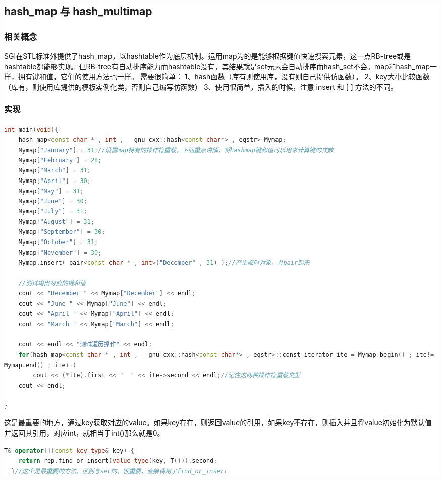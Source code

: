 ## hash_map 与 hash_multimap

### 相关概念

SGI在STL标准外提供了hash_map，以hashtable作为底层机制。运用map为的是能够根据键值快速搜索元素，这一点RB-tree或是hashtable都能够实现。但RB-tree有自动排序能力而hashtable没有，其结果就是set元素会自动排序而hash_set不会。map和hash_map一样，拥有键和值，它们的使用方法也一样。 
需要很简单： 
1、hash函数（库有则使用库，没有则自己提供仿函数）。 
2、key大小比较函数（库有，则使用库提供的模板实例化类，否则自己编写仿函数） 
3、使用很简单，插入的时候，注意 insert 和 [ ] 方法的不同。

### 实现

```c++
int main(void){
    hash_map<const char * , int , __gnu_cxx::hash<const char*> , eqstr> Mymap;
    Mymap["January"] = 31;//设置map特有的操作符重载，下面重点讲解，将hashmap键和值可以用来计算键的次数
    Mymap["February"] = 28;
    Mymap["March"] = 31;
    Mymap["April"] = 30;
    Mymap["May"] = 31;
    Mymap["June"] = 30;
    Mymap["July"] = 31;
    Mymap["August"] = 31;
    Mymap["September"] = 30;
    Mymap["October"] = 31;
    Mymap["November"] = 30;
    Mymap.insert( pair<const char * , int>("December" , 31) );//产生临时对象，并pair起来

    //测试输出对应的键和值
    cout << "December " << Mymap["December"] << endl;
    cout << "June " << Mymap["June"] << endl;
    cout << "April " << Mymap["April"] << endl;
    cout << "March " << Mymap["March"] << endl;
     
    cout << endl << "测试遍历操作" << endl;
    for(hash_map<const char * , int , __gnu_cxx::hash<const char*> , eqstr>::const_iterator ite = Mymap.begin() ; ite!= Mymap.end() ; ite++)
        cout << (*ite).first << "  " << ite->second << endl;//记住这两种操作符重载类型
    cout << endl;

}
```

这是最重要的地方，通过key获取对应的value。如果key存在，则返回value的引用，如果key不存在，则插入并且将value初始化为默认值并返回其引用，对应int，就相当于int()那么就是0。

```cpp
T& operator[](const key_type& key) {
    return rep.find_or_insert(value_type(key, T())).second;
  }//这个是最重要的方法，区别与set的，很重要，直接调用了find_or_insert
```
